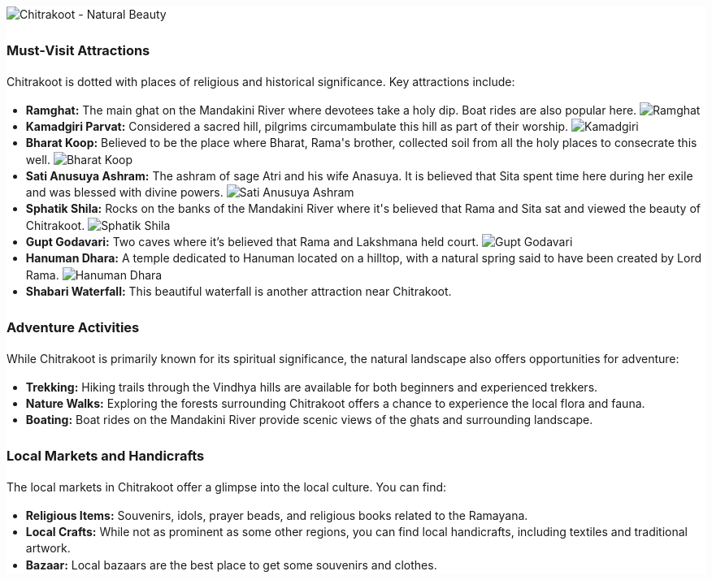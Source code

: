 <img src="placeholder_chitrakoot_natural_beauty.jpg" alt="Chitrakoot - Natural Beauty" width="600">

### **Must-Visit Attractions**

Chitrakoot is dotted with places of religious and historical significance. Key attractions include:

*   **Ramghat:** The main ghat on the Mandakini River where devotees take a holy dip. Boat rides are also popular here.
    <img src="placeholder_ramghat.jpg" alt="Ramghat" width="600">
*   **Kamadgiri Parvat:** Considered a sacred hill, pilgrims circumambulate this hill as part of their worship.
    <img src="placeholder_kamadgiri.jpg" alt="Kamadgiri" width="600">
*   **Bharat Koop:** Believed to be the place where Bharat, Rama's brother, collected soil from all the holy places to consecrate this well.
    <img src="placeholder_bharat_koop.jpg" alt="Bharat Koop" width="600">
*   **Sati Anusuya Ashram:** The ashram of sage Atri and his wife Anasuya. It is believed that Sita spent time here during her exile and was blessed with divine powers.
    <img src="placeholder_sati_anusuya_ashram.jpg" alt="Sati Anusuya Ashram" width="600">
*   **Sphatik Shila:** Rocks on the banks of the Mandakini River where it's believed that Rama and Sita sat and viewed the beauty of Chitrakoot.
    <img src="placeholder_sphatik_shila.jpg" alt="Sphatik Shila" width="600">
*   **Gupt Godavari:** Two caves where it’s believed that Rama and Lakshmana held court.
    <img src="placeholder_gupt_godavari.jpg" alt="Gupt Godavari" width="600">
*   **Hanuman Dhara:** A temple dedicated to Hanuman located on a hilltop, with a natural spring said to have been created by Lord Rama.
    <img src="placeholder_hanuman_dhara.jpg" alt="Hanuman Dhara" width="600">
*   **Shabari Waterfall:** This beautiful waterfall is another attraction near Chitrakoot.

### **Adventure Activities**

While Chitrakoot is primarily known for its spiritual significance, the natural landscape also offers opportunities for adventure:

*   **Trekking:** Hiking trails through the Vindhya hills are available for both beginners and experienced trekkers.
*   **Nature Walks:** Exploring the forests surrounding Chitrakoot offers a chance to experience the local flora and fauna.
*   **Boating:** Boat rides on the Mandakini River provide scenic views of the ghats and surrounding landscape.

### **Local Markets and Handicrafts**

The local markets in Chitrakoot offer a glimpse into the local culture. You can find:

*   **Religious Items:** Souvenirs, idols, prayer beads, and religious books related to the Ramayana.
*   **Local Crafts:** While not as prominent as some other regions, you can find local handicrafts, including textiles and traditional artwork.
*   **Bazaar:** Local bazaars are the best place to get some souvenirs and clothes.
